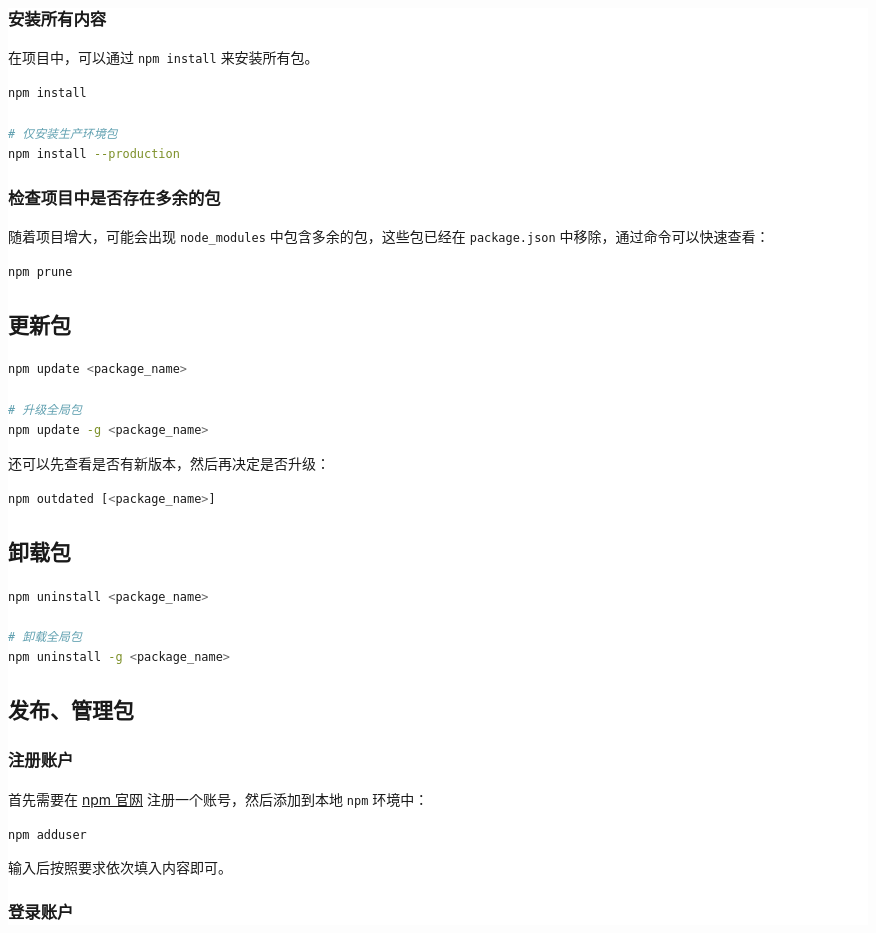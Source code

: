 ### 安装所有内容

在项目中，可以通过 `npm install` 来安装所有包。

```sh
npm install

# 仅安装生产环境包
npm install --production
```

### 检查项目中是否存在多余的包

随着项目增大，可能会出现 `node_modules` 中包含多余的包，这些包已经在 `package.json` 中移除，通过命令可以快速查看：

```sh
npm prune
```

## 更新包

```sh
npm update <package_name>

# 升级全局包
npm update -g <package_name>
```

还可以先查看是否有新版本，然后再决定是否升级：

```sh
npm outdated [<package_name>]
```

## 卸载包

```sh
npm uninstall <package_name>

# 卸载全局包
npm uninstall -g <package_name>
```

## 发布、管理包

### 注册账户

首先需要在 [npm 官网](https://www.npmjs.com/) 注册一个账号，然后添加到本地 `npm` 环境中：

```sh
npm adduser
```

输入后按照要求依次填入内容即可。

### 登录账户
